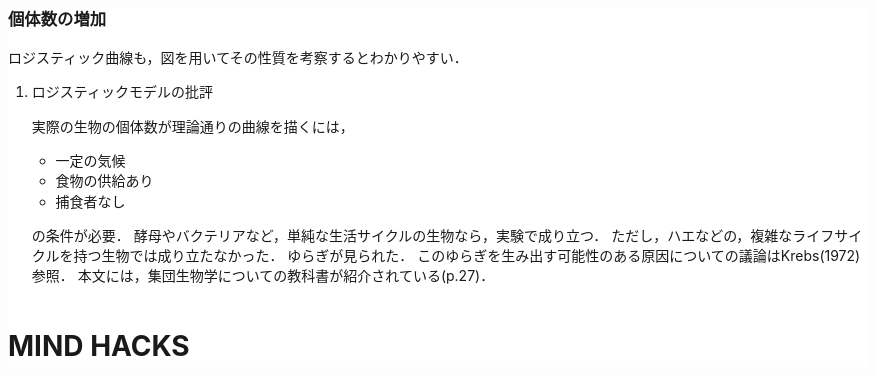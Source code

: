 <a id="org618ff64"></a>

### 個体数の増加

ロジスティック曲線も，図を用いてその性質を考察するとわかりやすい．

1.  ロジスティックモデルの批評

    実際の生物の個体数が理論通りの曲線を描くには，
    
    -   一定の気候
    -   食物の供給あり
    -   捕食者なし
    
    の条件が必要．
    酵母やバクテリアなど，単純な生活サイクルの生物なら，実験で成り立つ．
    ただし，ハエなどの，複雑なライフサイクルを持つ生物では成り立たなかった．
    ゆらぎが見られた．
    このゆらぎを生み出す可能性のある原因についての議論はKrebs(1972)参照．
    本文には，集団生物学についての教科書が紹介されている(p.27)．


<a id="orgfe59375"></a>

# MIND HACKS


<a id="org698d249"></a>

# 

